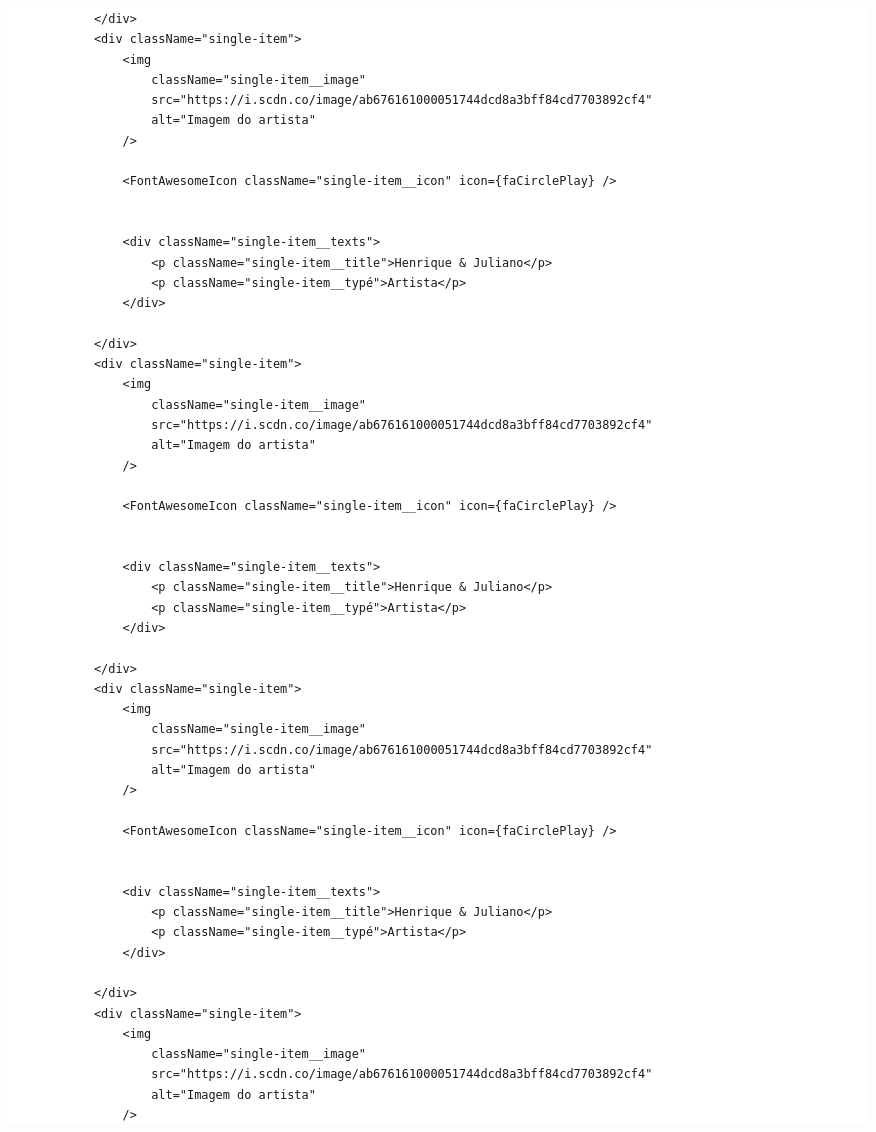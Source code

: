                 </div>
                <div className="single-item">
                    <img
                        className="single-item__image"
                        src="https://i.scdn.co/image/ab676161000051744dcd8a3bff84cd7703892cf4"
                        alt="Imagem do artista"
                    />

                    <FontAwesomeIcon className="single-item__icon" icon={faCirclePlay} />


                    <div className="single-item__texts">
                        <p className="single-item__title">Henrique & Juliano</p>
                        <p className="single-item__typé">Artista</p>
                    </div>

                </div>
                <div className="single-item">
                    <img
                        className="single-item__image"
                        src="https://i.scdn.co/image/ab676161000051744dcd8a3bff84cd7703892cf4"
                        alt="Imagem do artista"
                    />

                    <FontAwesomeIcon className="single-item__icon" icon={faCirclePlay} />


                    <div className="single-item__texts">
                        <p className="single-item__title">Henrique & Juliano</p>
                        <p className="single-item__typé">Artista</p>
                    </div>

                </div>
                <div className="single-item">
                    <img
                        className="single-item__image"
                        src="https://i.scdn.co/image/ab676161000051744dcd8a3bff84cd7703892cf4"
                        alt="Imagem do artista"
                    />

                    <FontAwesomeIcon className="single-item__icon" icon={faCirclePlay} />


                    <div className="single-item__texts">
                        <p className="single-item__title">Henrique & Juliano</p>
                        <p className="single-item__typé">Artista</p>
                    </div>

                </div>
                <div className="single-item">
                    <img
                        className="single-item__image"
                        src="https://i.scdn.co/image/ab676161000051744dcd8a3bff84cd7703892cf4"
                        alt="Imagem do artista"
                    />
